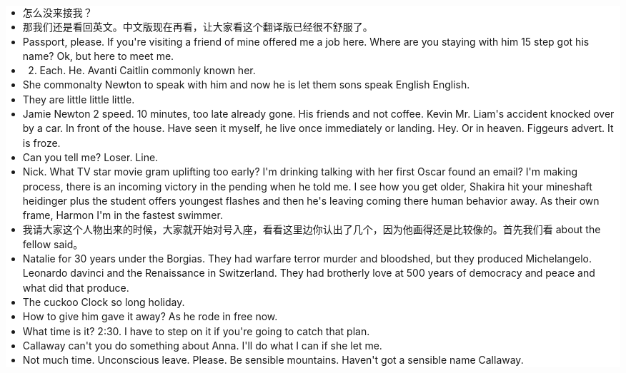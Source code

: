 - 怎么没来接我？
- 那我们还是看回英文。中文版现在再看，让大家看这个翻译版已经很不舒服了。
- Passport, please. If you're visiting a friend of mine offered me a job here. Where are you staying with him 15 step got his name? Ok, but here to meet me.
- 2. Each. He. Avanti Caitlin commonly known her.
- She commonalty Newton to speak with him and now he is let them sons speak English English.
- They are little little little.
- Jamie Newton 2 speed. 10 minutes, too late already gone. His friends and not coffee. Kevin Mr. Liam's accident knocked over by a car. In front of the house. Have seen it myself, he live once immediately or landing. Hey. Or in heaven. Figgeurs advert. It is froze.
- Can you tell me? Loser. Line.
- Nick. What TV star movie gram uplifting too early? I'm drinking talking with her first Oscar found an email? I'm making process, there is an incoming victory in the pending when he told me. I see how you get older, Shakira hit your mineshaft heidinger plus the student offers youngest flashes and then he's leaving coming there human behavior away. As their own frame, Harmon I'm in the fastest swimmer.
- 我请大家这个人物出来的时候，大家就开始对号入座，看看这里边你认出了几个，因为他画得还是比较像的。首先我们看 about the fellow said。
- Natalie for 30 years under the Borgias. They had warfare terror murder and bloodshed, but they produced Michelangelo. Leonardo davinci and the Renaissance in Switzerland. They had brotherly love at 500 years of democracy and peace and what did that produce.
- The cuckoo Clock so long holiday.
- How to give him gave it away? As he rode in free now.
- What time is it? 2:30. I have to step on it if you're going to catch that plan.
- Callaway can't you do something about Anna. I'll do what I can if she let me.
- Not much time. Unconscious leave. Please. Be sensible mountains. Haven't got a sensible name Callaway.

